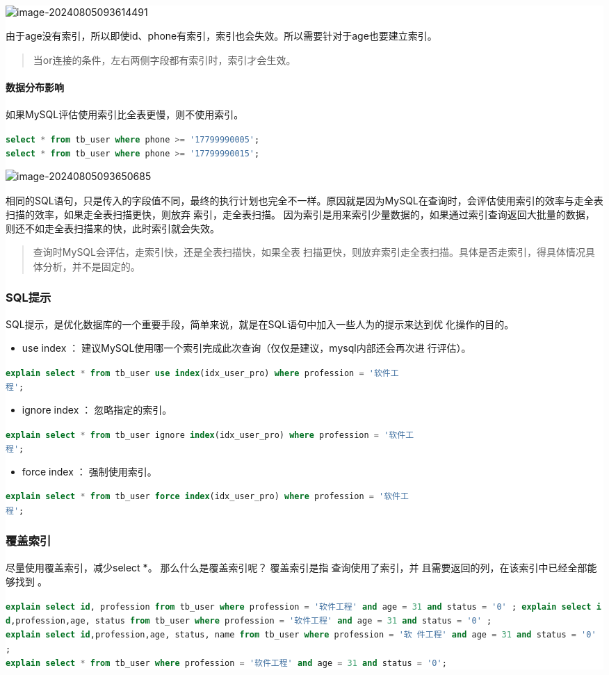 ![image-20240805093614491](D:\Typora-image\image-20240805093614491.png)

由于age没有索引，所以即使id、phone有索引，索引也会失效。所以需要针对于age也要建立索引。

> 当or连接的条件，左右两侧字段都有索引时，索引才会生效。

#### 数据分布影响

如果MySQL评估使用索引比全表更慢，则不使用索引。

```sql
select * from tb_user where phone >= '17799990005';
select * from tb_user where phone >= '17799990015';
```

![image-20240805093650685](D:\Typora-image\image-20240805093650685.png)

相同的SQL语句，只是传入的字段值不同，最终的执行计划也完全不一样。原因就是因为MySQL在查询时，会评估使用索引的效率与走全表扫描的效率，如果走全表扫描更快，则放弃 索引，走全表扫描。 因为索引是用来索引少量数据的，如果通过索引查询返回大批量的数据，则还不如走全表扫描来的快，此时索引就会失效。

> 查询时MySQL会评估，走索引快，还是全表扫描快，如果全表 扫描更快，则放弃索引走全表扫描。具体是否走索引，得具体情况具体分析，并不是固定的。

### SQL提示

SQL提示，是优化数据库的一个重要手段，简单来说，就是在SQL语句中加入一些人为的提示来达到优 化操作的目的。

- use index ： 建议MySQL使用哪一个索引完成此次查询（仅仅是建议，mysql内部还会再次进 行评估）。

```sql
explain select * from tb_user use index(idx_user_pro) where profession = '软件工
程';
```



- ignore index ： 忽略指定的索引。

```sql
explain select * from tb_user ignore index(idx_user_pro) where profession = '软件工
程';
```



- force index ： 强制使用索引。

```sql
explain select * from tb_user force index(idx_user_pro) where profession = '软件工
程';

```

### 覆盖索引

尽量使用覆盖索引，减少select *。 那么什么是覆盖索引呢？ 覆盖索引是指 查询使用了索引，并 且需要返回的列，在该索引中已经全部能够找到 。

```sql
explain select id, profession from tb_user where profession = '软件工程' and age = 31 and status = '0' ; explain select id,profession,age, status from tb_user where profession = '软件工程' and age = 31 and status = '0' ;
explain select id,profession,age, status, name from tb_user where profession = '软 件工程' and age = 31 and status = '0' ; 
explain select * from tb_user where profession = '软件工程' and age = 31 and status = '0';
```
